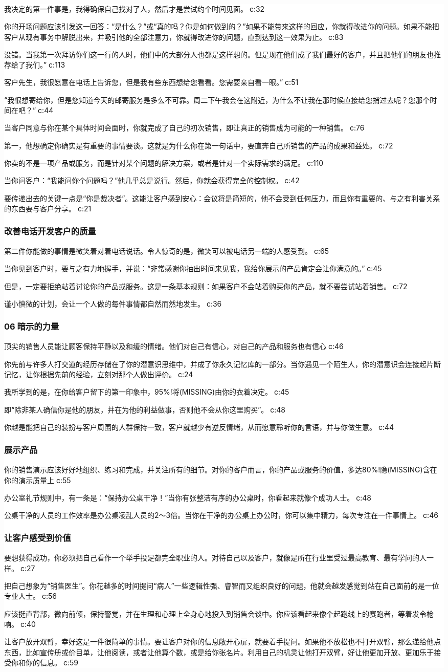 我决定的第一件事是，我得确保自己找对了人，然后才是尝试约个时间见面。 c:32

你的开场问题应该引发这一回答：“是什么？”或“真的吗？你是如何做到的？”如果不能带来这样的回应，你就得改进你的问题。如果不能把客户从现有事务中解脱出来，并吸引他的全部注意力，你就得改进你的问题，直到达到这一效果为止。 c:83

没错。当我第一次拜访你们这一行的人时，他们中的大部分人也都是这样想的。但是现在他们成了我们最好的客户，并且把他们的朋友也推荐给了我们。” c:113

客户先生，我很愿意在电话上告诉您，但是我有些东西想给您看看。您需要亲自看一眼。” c:51

“我很想寄给你，但是您知道今天的邮寄服务是多么不可靠。周二下午我会在这附近，为什么不让我在那时候直接给您捎过去呢？您那个时间在吧？” c:44

当客户同意与你在某个具体时间会面时，你就完成了自己的初次销售，即让真正的销售成为可能的一种销售。 c:76

第一，他想确定你确实是有重要的事情要谈。这就是为什么你在第一句话中，要直奔自己所销售的产品的成果和益处。 c:72

你卖的不是一项产品或服务，而是针对某个问题的解决方案，或者是针对一个实际需求的满足。 c:110

当你问客户：“我能问你个问题吗？”他几乎总是说行。然后，你就会获得完全的控制权。 c:42

要传递出去的关键一点是“你是裁决者”。这能让客户感到安心：会议将是简短的，他不会受到任何压力，而且你有重要的、与之有利害关系的东西要与客户分享。 c:21

### 改善电话开发客户的质量

第二件你能做的事情是微笑着对着电话说话。令人惊奇的是，微笑可以被电话另一端的人感受到。 c:65

当你见到客户时，要与之有力地握手，并说：“非常感谢你抽出时间来见我，我给你展示的产品肯定会让你满意的。” c:45

但是，一定要拒绝站着讨论你的产品或服务。这是一条基本规则：如果客户不会站着购买你的产品，就不要尝试站着销售。 c:72

谨小慎微的计划，会让一个人做的每件事情都自然而然地发生。 c:36

### 06 暗示的力量

顶尖的销售人员能让顾客保持平静以及和缓的情绪。他们对自己有信心，对自己的产品和服务也有信心 c:46

你先前与许多人打交道的经历存储在了你的潜意识思维中，并成了你永久记忆库的一部分。当你遇见一个陌生人，你的潜意识会连接起片断记忆，让你根据先前的经验，立刻对那个人做出评价。 c:24

我所学到的是，在你给客户留下的第一印象中，95%!将(MISSING)由你的衣着决定。 c:45

即“除非某人确信你是他的朋友，并在为他的利益做事，否则他不会从你这里购买”。 c:48

你越是能把自己的装扮与客户周围的人群保持一致，客户就越少有逆反情绪，从而愿意聆听你的言语，并与你做生意。 c:44

### 展示产品

你的销售演示应该好好地组织、练习和完成，并关注所有的细节。对你的客户而言，你的产品或服务的价值，多达80%!隐(MISSING)含在你的演示质量上 c:55

办公室礼节规则中，有一条是：“保持办公桌干净！”当你有张整洁有序的办公桌时，你看起来就像个成功人士。 c:48

公桌干净的人员的工作效率是办公桌凌乱人员的2～3倍。当你在干净的办公桌上办公时，你可以集中精力，每次专注在一件事情上。 c:46

### 让客户感受到价值

要想获得成功，你必须把自己看作一个举手投足都完全职业的人。对待自己以及客户，就像是所在行业里受过最高教育、最有学问的人一样。 c:27

把自己想象为“销售医生”。你花越多的时间提问“病人”一些逻辑性强、睿智而又组织良好的问题，他就会越发感觉到站在自己面前的是一位专业人士。 c:56

应该挺直背部，微向前倾，保持警觉，并在生理和心理上全身心地投入到销售会谈中。你应该看起来像个起跑线上的赛跑者，等着发令枪响。 c:40

让客户放开双臂，幸好这是一件很简单的事情。要让客户对你的信息敞开心扉，就要着手提问。如果他不放松也不打开双臂，那么递给他点东西，比如宣传册或价目单，让他阅读，或者让他算个数，或是给你张名片。利用自己的机灵让他打开双臂，好让他更加开放、更加乐于接受你和你的信息。 c:59
